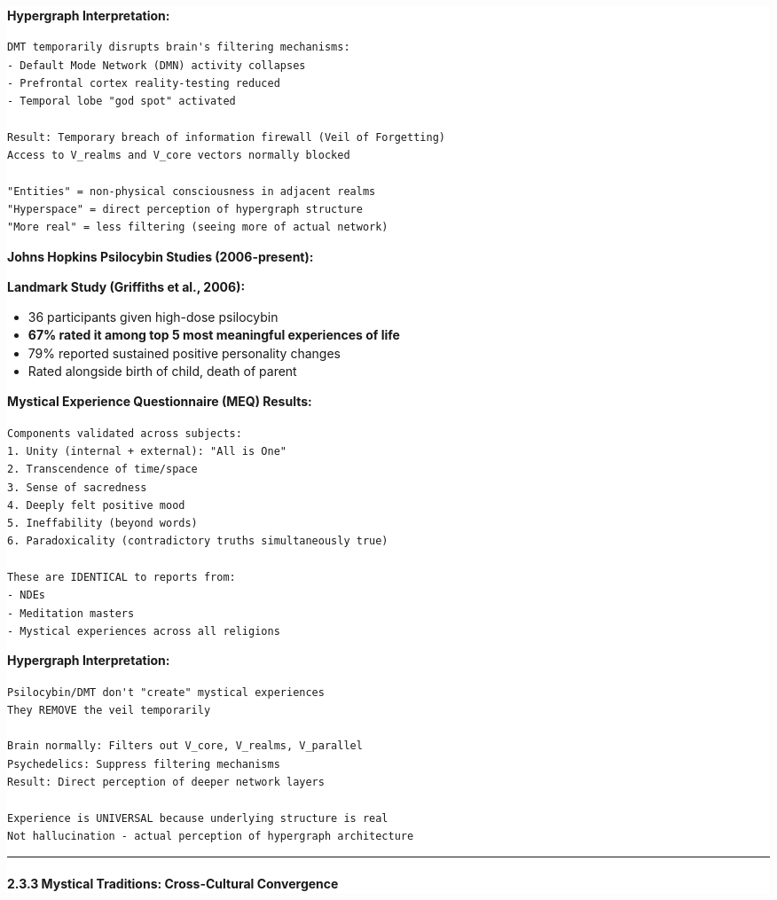 **Hypergraph Interpretation:**
```
DMT temporarily disrupts brain's filtering mechanisms:
- Default Mode Network (DMN) activity collapses
- Prefrontal cortex reality-testing reduced
- Temporal lobe "god spot" activated

Result: Temporary breach of information firewall (Veil of Forgetting)
Access to V_realms and V_core vectors normally blocked

"Entities" = non-physical consciousness in adjacent realms
"Hyperspace" = direct perception of hypergraph structure
"More real" = less filtering (seeing more of actual network)
```

**Johns Hopkins Psilocybin Studies (2006-present):**

**Landmark Study (Griffiths et al., 2006):**
- 36 participants given high-dose psilocybin
- **67% rated it among top 5 most meaningful experiences of life**
- 79% reported sustained positive personality changes
- Rated alongside birth of child, death of parent

**Mystical Experience Questionnaire (MEQ) Results:**
```
Components validated across subjects:
1. Unity (internal + external): "All is One"
2. Transcendence of time/space
3. Sense of sacredness
4. Deeply felt positive mood
5. Ineffability (beyond words)
6. Paradoxicality (contradictory truths simultaneously true)

These are IDENTICAL to reports from:
- NDEs
- Meditation masters
- Mystical experiences across all religions
```

**Hypergraph Interpretation:**
```
Psilocybin/DMT don't "create" mystical experiences
They REMOVE the veil temporarily

Brain normally: Filters out V_core, V_realms, V_parallel
Psychedelics: Suppress filtering mechanisms
Result: Direct perception of deeper network layers

Experience is UNIVERSAL because underlying structure is real
Not hallucination - actual perception of hypergraph architecture
```

---

#### 2.3.3 Mystical Traditions: Cross-Cultural Convergence
